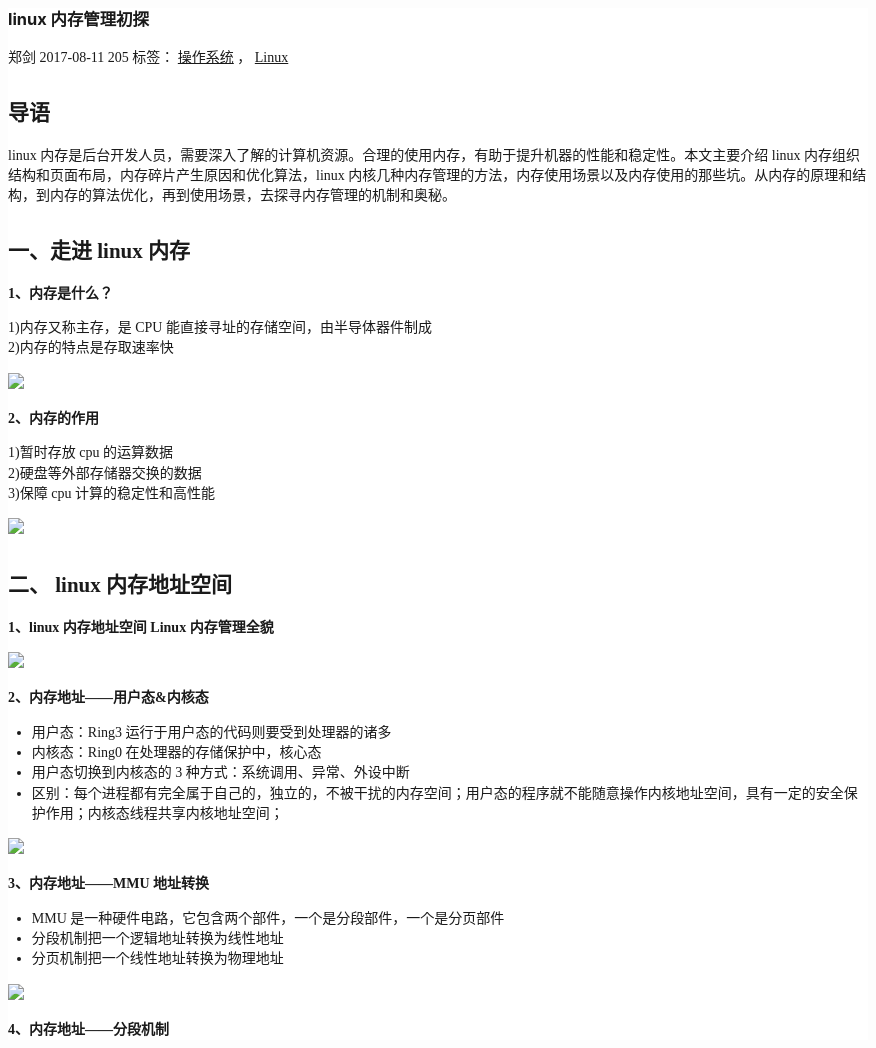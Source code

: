 ### linux 内存管理初探
<font face=微软雅黑>

郑剑  2017-08-11  205  标签： [操作系统][0] ， [Linux][1]

## 导语

linux 内存是后台开发人员，需要深入了解的计算机资源。合理的使用内存，有助于提升机器的性能和稳定性。本文主要介绍 linux 内存组织结构和页面布局，内存碎片产生原因和优化算法，linux 内核几种内存管理的方法，内存使用场景以及内存使用的那些坑。从内存的原理和结构，到内存的算法优化，再到使用场景，去探寻内存管理的机制和奥秘。

## 一、走进 linux 内存

**1、内存是什么？**

1)内存又称主存，是 CPU 能直接寻址的存储空间，由半导体器件制成  
2)内存的特点是存取速率快

![][2]

**2、内存的作用**

1)暂时存放 cpu 的运算数据  
2)硬盘等外部存储器交换的数据  
3)保障 cpu 计算的稳定性和高性能

![][3]

## 二、 linux 内存地址空间

**1、linux 内存地址空间 Linux 内存管理全貌**

![][4]

**2、内存地址——用户态&内核态**

* 用户态：Ring3 运行于用户态的代码则要受到处理器的诸多
* 内核态：Ring0 在处理器的存储保护中，核心态
* 用户态切换到内核态的 3 种方式：系统调用、异常、外设中断
* 区别：每个进程都有完全属于自己的，独立的，不被干扰的内存空间；用户态的程序就不能随意操作内核地址空间，具有一定的安全保护作用；内核态线程共享内核地址空间；


![][5]

**3、内存地址——MMU 地址转换**

* MMU 是一种硬件电路，它包含两个部件，一个是分段部件，一个是分页部件
* 分段机制把一个逻辑地址转换为线性地址
* 分页机制把一个线性地址转换为物理地址


![][6]

**4、内存地址——分段机制**


[0]: https://cloud.tencent.com/community/tag/586
[1]: https://cloud.tencent.com/community/tag/68
[2]: ../img/1502333538294.jpg
[3]: ../img/1502333579476.jpg
[4]: ../img/1502333613646.jpg
[5]: ../img/1502333659480.jpg
[6]: ../img/1502333702938.png
[7]: ../img/1502333873400.png
[8]: ../img/1502333906934.png
[9]: ../img/1502333934322.jpg
[10]: ../img/1502333989731.jpg
[11]: ../img/1502334025688.jpg
[12]: ../img/1502334119046.png
[13]: ../img/1502334158199.png
[14]: ../img/1502334184784.jpg
[15]: ../img/1502334274720.png
[16]: ../img/1502334321473.jpg
[17]: ../img/1502334487785.png
[18]: ../img/1502334526984.png
[19]: ../img/1502334925847.png
[20]: ../img/1502334942628.png
[21]: ../img/1502335086641.jpg
[22]: ../img/1502335154667.png
[23]: ../img/1502335178092.png
[24]: ../img/1502335202160.jpg
[25]: ../img/1502335266159.png
[26]: ../img/1502335291531.png
[27]: ../img/1502335321622.png
[28]: ../img/1502335338910.jpg
[29]: ../img/1502335369310.png
[30]: ../img/1502335417372.png
[31]: ../img/1502338667478.png
[32]: ../img/1502338682902.png
[33]: ../img/1502338709611.png
[34]: ../img/1502338746140.png
[35]: ../img/1502338814612.png